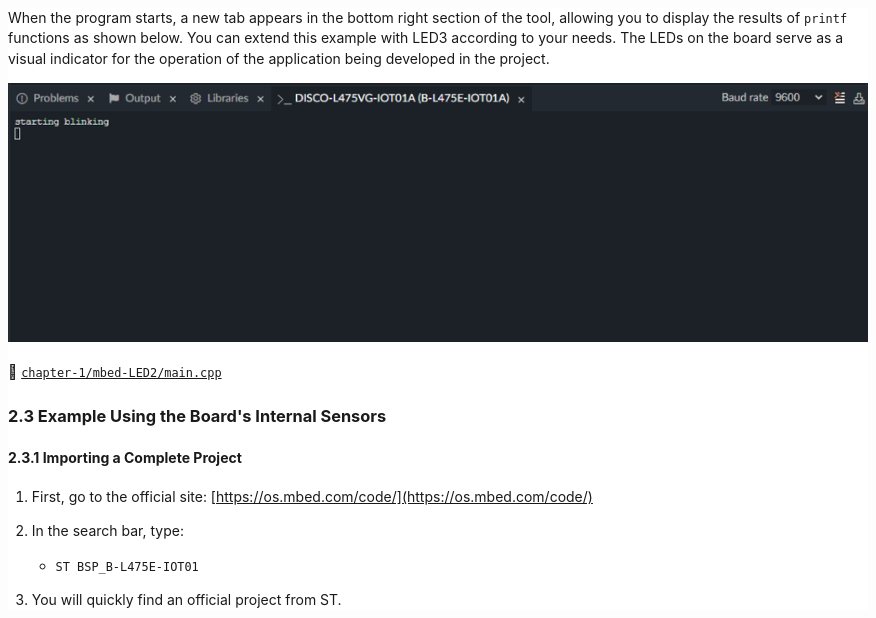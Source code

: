 When the program starts, a new tab appears in the bottom right section of the tool, allowing you to display the results of `printf` functions as shown below. You can extend this example with LED3 according to your needs. The LEDs on the board serve as a visual indicator for the operation of the application being developed in the project.

<p align="center">
    <img src="images/6.png" alt="figure 10"/>
</p>

📁 [`chapter-1/mbed-LED2/main.cpp`](chapter-1/mbed-LED2/main.cpp)

### 2.3 Example Using the Board's Internal Sensors

#### 2.3.1 Importing a Complete Project

1. First, go to the official site: [https://os.mbed.com/code/](https://os.mbed.com/code/)
2. In the search bar, type:
   - `ST BSP_B-L475E-IOT01`
3. You will quickly find an official project from ST.

    <p align="center">